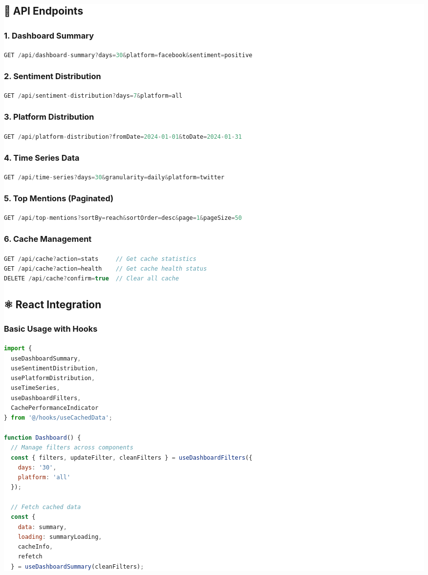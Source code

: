 ## 🎯 API Endpoints

### 1. Dashboard Summary
```javascript
GET /api/dashboard-summary?days=30&platform=facebook&sentiment=positive
```

### 2. Sentiment Distribution
```javascript
GET /api/sentiment-distribution?days=7&platform=all
```

### 3. Platform Distribution
```javascript
GET /api/platform-distribution?fromDate=2024-01-01&toDate=2024-01-31
```

### 4. Time Series Data
```javascript
GET /api/time-series?days=30&granularity=daily&platform=twitter
```

### 5. Top Mentions (Paginated)
```javascript
GET /api/top-mentions?sortBy=reach&sortOrder=desc&page=1&pageSize=50
```

### 6. Cache Management
```javascript
GET /api/cache?action=stats     // Get cache statistics
GET /api/cache?action=health    // Get cache health status
DELETE /api/cache?confirm=true  // Clear all cache
```

## ⚛️ React Integration

### Basic Usage with Hooks

```jsx
import { 
  useDashboardSummary, 
  useSentimentDistribution,
  usePlatformDistribution,
  useTimeSeries,
  useDashboardFilters,
  CachePerformanceIndicator 
} from '@/hooks/useCachedData';

function Dashboard() {
  // Manage filters across components
  const { filters, updateFilter, cleanFilters } = useDashboardFilters({
    days: '30',
    platform: 'all'
  });

  // Fetch cached data
  const { 
    data: summary, 
    loading: summaryLoading, 
    cacheInfo,
    refetch 
  } = useDashboardSummary(cleanFilters);

```